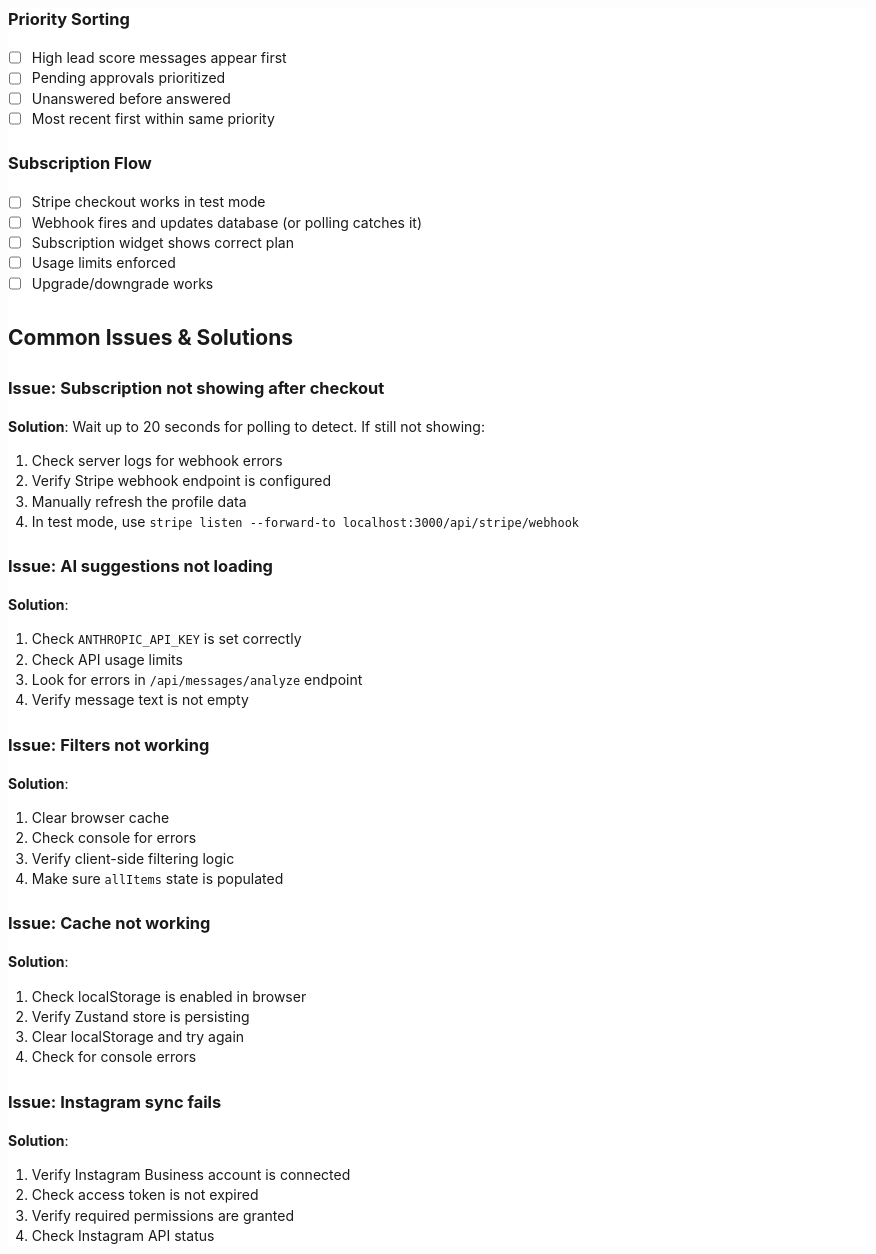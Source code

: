 ### Priority Sorting
- [ ] High lead score messages appear first
- [ ] Pending approvals prioritized
- [ ] Unanswered before answered
- [ ] Most recent first within same priority

### Subscription Flow
- [ ] Stripe checkout works in test mode
- [ ] Webhook fires and updates database (or polling catches it)
- [ ] Subscription widget shows correct plan
- [ ] Usage limits enforced
- [ ] Upgrade/downgrade works

## Common Issues & Solutions

### Issue: Subscription not showing after checkout
**Solution**: Wait up to 20 seconds for polling to detect. If still not showing:
1. Check server logs for webhook errors
2. Verify Stripe webhook endpoint is configured
3. Manually refresh the profile data
4. In test mode, use `stripe listen --forward-to localhost:3000/api/stripe/webhook`

### Issue: AI suggestions not loading
**Solution**:
1. Check `ANTHROPIC_API_KEY` is set correctly
2. Check API usage limits
3. Look for errors in `/api/messages/analyze` endpoint
4. Verify message text is not empty

### Issue: Filters not working
**Solution**:
1. Clear browser cache
2. Check console for errors
3. Verify client-side filtering logic
4. Make sure `allItems` state is populated

### Issue: Cache not working
**Solution**:
1. Check localStorage is enabled in browser
2. Verify Zustand store is persisting
3. Clear localStorage and try again
4. Check for console errors

### Issue: Instagram sync fails
**Solution**:
1. Verify Instagram Business account is connected
2. Check access token is not expired
3. Verify required permissions are granted
4. Check Instagram API status
